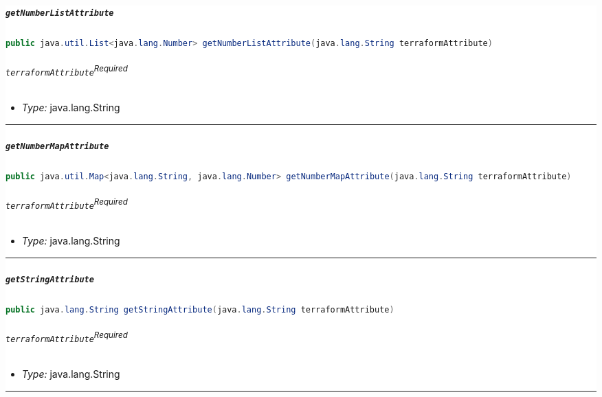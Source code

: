 ##### `getNumberListAttribute` <a name="getNumberListAttribute" id="@cdktf/provider-mongodbatlas.dataMongodbatlasThirdPartyIntegrations.DataMongodbatlasThirdPartyIntegrationsResultsOutputReference.getNumberListAttribute"></a>

```java
public java.util.List<java.lang.Number> getNumberListAttribute(java.lang.String terraformAttribute)
```

###### `terraformAttribute`<sup>Required</sup> <a name="terraformAttribute" id="@cdktf/provider-mongodbatlas.dataMongodbatlasThirdPartyIntegrations.DataMongodbatlasThirdPartyIntegrationsResultsOutputReference.getNumberListAttribute.parameter.terraformAttribute"></a>

- *Type:* java.lang.String

---

##### `getNumberMapAttribute` <a name="getNumberMapAttribute" id="@cdktf/provider-mongodbatlas.dataMongodbatlasThirdPartyIntegrations.DataMongodbatlasThirdPartyIntegrationsResultsOutputReference.getNumberMapAttribute"></a>

```java
public java.util.Map<java.lang.String, java.lang.Number> getNumberMapAttribute(java.lang.String terraformAttribute)
```

###### `terraformAttribute`<sup>Required</sup> <a name="terraformAttribute" id="@cdktf/provider-mongodbatlas.dataMongodbatlasThirdPartyIntegrations.DataMongodbatlasThirdPartyIntegrationsResultsOutputReference.getNumberMapAttribute.parameter.terraformAttribute"></a>

- *Type:* java.lang.String

---

##### `getStringAttribute` <a name="getStringAttribute" id="@cdktf/provider-mongodbatlas.dataMongodbatlasThirdPartyIntegrations.DataMongodbatlasThirdPartyIntegrationsResultsOutputReference.getStringAttribute"></a>

```java
public java.lang.String getStringAttribute(java.lang.String terraformAttribute)
```

###### `terraformAttribute`<sup>Required</sup> <a name="terraformAttribute" id="@cdktf/provider-mongodbatlas.dataMongodbatlasThirdPartyIntegrations.DataMongodbatlasThirdPartyIntegrationsResultsOutputReference.getStringAttribute.parameter.terraformAttribute"></a>

- *Type:* java.lang.String

---
